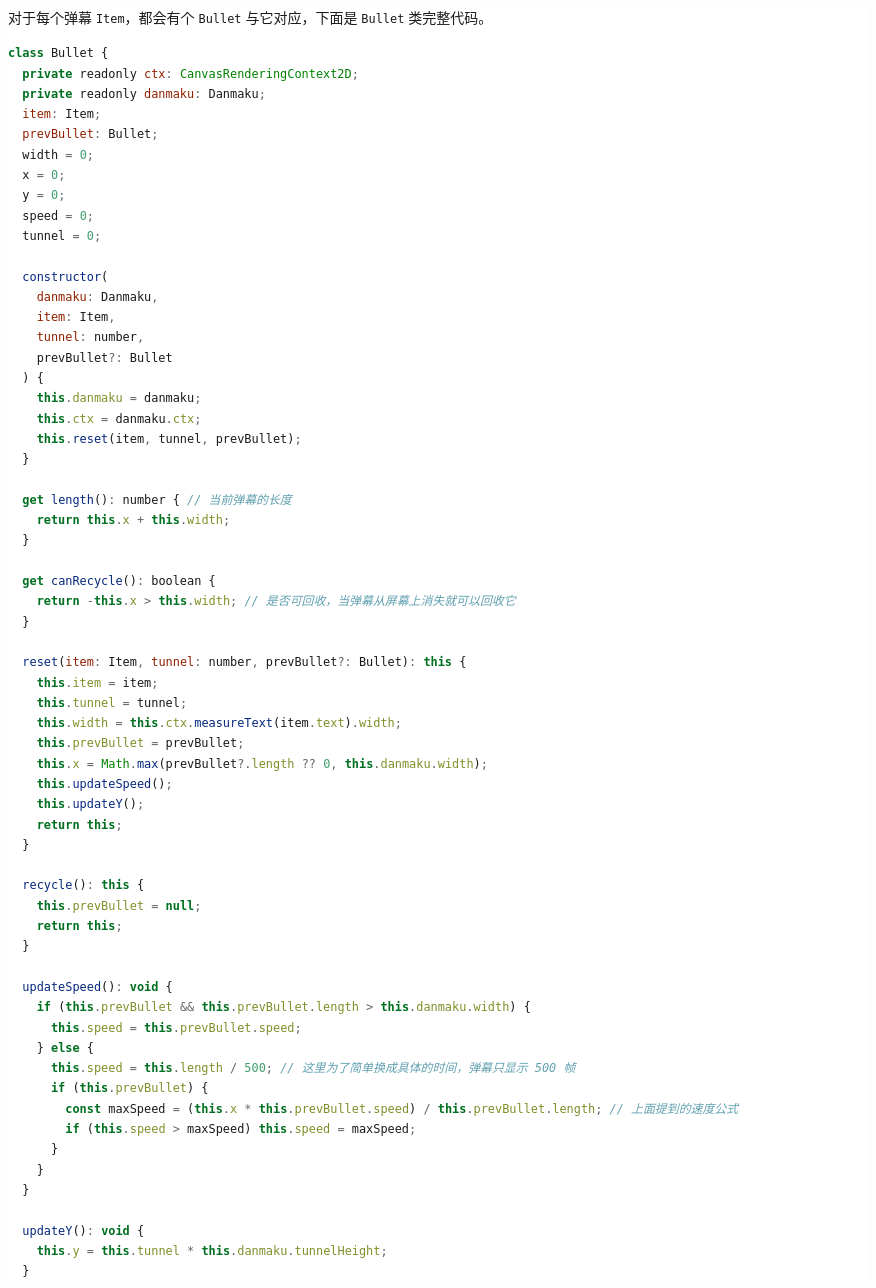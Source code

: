 对于每个弹幕 `Item`，都会有个 `Bullet` 与它对应，下面是 `Bullet` 类完整代码。

```javascript
class Bullet {
  private readonly ctx: CanvasRenderingContext2D;
  private readonly danmaku: Danmaku;
  item: Item;
  prevBullet: Bullet;
  width = 0;
  x = 0;
  y = 0;
  speed = 0;
  tunnel = 0;

  constructor(
    danmaku: Danmaku,
    item: Item,
    tunnel: number,
    prevBullet?: Bullet
  ) {
    this.danmaku = danmaku;
    this.ctx = danmaku.ctx;
    this.reset(item, tunnel, prevBullet);
  }

  get length(): number { // 当前弹幕的长度
    return this.x + this.width;
  }

  get canRecycle(): boolean {
    return -this.x > this.width; // 是否可回收，当弹幕从屏幕上消失就可以回收它
  }

  reset(item: Item, tunnel: number, prevBullet?: Bullet): this {
    this.item = item;
    this.tunnel = tunnel;
    this.width = this.ctx.measureText(item.text).width;
    this.prevBullet = prevBullet;
    this.x = Math.max(prevBullet?.length ?? 0, this.danmaku.width);
    this.updateSpeed();
    this.updateY();
    return this;
  }

  recycle(): this {
    this.prevBullet = null;
    return this;
  }

  updateSpeed(): void {
    if (this.prevBullet && this.prevBullet.length > this.danmaku.width) {
      this.speed = this.prevBullet.speed;
    } else {
      this.speed = this.length / 500; // 这里为了简单换成具体的时间，弹幕只显示 500 帧
      if (this.prevBullet) {
        const maxSpeed = (this.x * this.prevBullet.speed) / this.prevBullet.length; // 上面提到的速度公式
        if (this.speed > maxSpeed) this.speed = maxSpeed;
      }
    }
  }

  updateY(): void {
    this.y = this.tunnel * this.danmaku.tunnelHeight;
  }
```